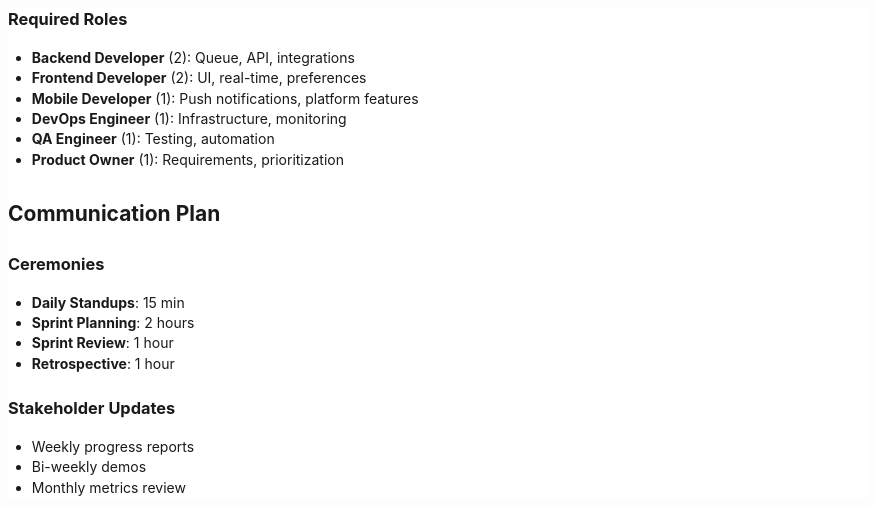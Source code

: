 ### Required Roles
- **Backend Developer** (2): Queue, API, integrations
- **Frontend Developer** (2): UI, real-time, preferences  
- **Mobile Developer** (1): Push notifications, platform features
- **DevOps Engineer** (1): Infrastructure, monitoring
- **QA Engineer** (1): Testing, automation
- **Product Owner** (1): Requirements, prioritization

## Communication Plan

### Ceremonies
- **Daily Standups**: 15 min
- **Sprint Planning**: 2 hours
- **Sprint Review**: 1 hour
- **Retrospective**: 1 hour

### Stakeholder Updates
- Weekly progress reports
- Bi-weekly demos
- Monthly metrics review